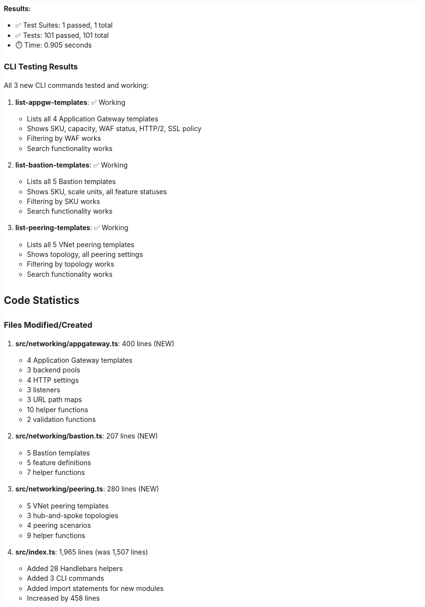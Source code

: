 **Results:**
- ✅ Test Suites: 1 passed, 1 total
- ✅ Tests: 101 passed, 101 total
- ⏱️ Time: 0.905 seconds

### CLI Testing Results

All 3 new CLI commands tested and working:

1. **list-appgw-templates**: ✅ Working
   - Lists all 4 Application Gateway templates
   - Shows SKU, capacity, WAF status, HTTP/2, SSL policy
   - Filtering by WAF works
   - Search functionality works

2. **list-bastion-templates**: ✅ Working
   - Lists all 5 Bastion templates
   - Shows SKU, scale units, all feature statuses
   - Filtering by SKU works
   - Search functionality works

3. **list-peering-templates**: ✅ Working
   - Lists all 5 VNet peering templates
   - Shows topology, all peering settings
   - Filtering by topology works
   - Search functionality works

## Code Statistics

### Files Modified/Created
1. **src/networking/appgateway.ts**: 400 lines (NEW)
   - 4 Application Gateway templates
   - 3 backend pools
   - 4 HTTP settings
   - 3 listeners
   - 3 URL path maps
   - 10 helper functions
   - 2 validation functions

2. **src/networking/bastion.ts**: 207 lines (NEW)
   - 5 Bastion templates
   - 5 feature definitions
   - 7 helper functions

3. **src/networking/peering.ts**: 280 lines (NEW)
   - 5 VNet peering templates
   - 3 hub-and-spoke topologies
   - 4 peering scenarios
   - 9 helper functions

4. **src/index.ts**: 1,965 lines (was 1,507 lines)
   - Added 28 Handlebars helpers
   - Added 3 CLI commands
   - Added import statements for new modules
   - Increased by 458 lines
